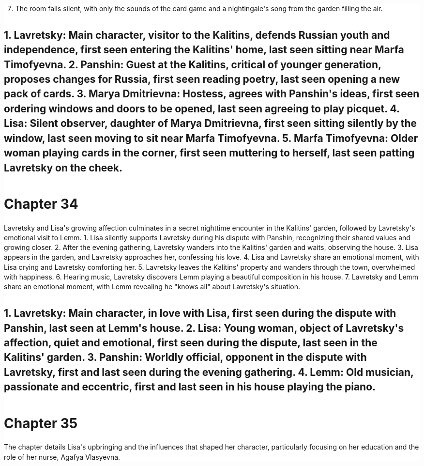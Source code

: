 7. The room falls silent, with only the sounds of the card game and a nightingale's song from the garden filling the air.
</events>

<characters>1. Lavretsky: Main character, visitor to the Kalitins, defends Russian youth and independence, first seen entering the Kalitins' home, last seen sitting near Marfa Timofyevna.
2. Panshin: Guest at the Kalitins, critical of younger generation, proposes changes for Russia, first seen reading poetry, last seen opening a new pack of cards.
3. Marya Dmitrievna: Hostess, agrees with Panshin's ideas, first seen ordering windows and doors to be opened, last seen agreeing to play picquet.
4. Lisa: Silent observer, daughter of Marya Dmitrievna, first seen sitting silently by the window, last seen moving to sit near Marfa Timofyevna.
5. Marfa Timofyevna: Older woman playing cards in the corner, first seen muttering to herself, last seen patting Lavretsky on the cheek.</characters>
----------------
# Chapter 34
<synopsis>
Lavretsky and Lisa's growing affection culminates in a secret nighttime encounter in the Kalitins' garden, followed by Lavretsky's emotional visit to Lemm.
</synopsis>

<events>
1. Lisa silently supports Lavretsky during his dispute with Panshin, recognizing their shared values and growing closer.
2. After the evening gathering, Lavretsky wanders into the Kalitins' garden and waits, observing the house.
3. Lisa appears in the garden, and Lavretsky approaches her, confessing his love.
4. Lisa and Lavretsky share an emotional moment, with Lisa crying and Lavretsky comforting her.
5. Lavretsky leaves the Kalitins' property and wanders through the town, overwhelmed with happiness.
6. Hearing music, Lavretsky discovers Lemm playing a beautiful composition in his house.
7. Lavretsky and Lemm share an emotional moment, with Lemm revealing he "knows all" about Lavretsky's situation.
</events>

<characters>1. Lavretsky: Main character, in love with Lisa, first seen during the dispute with Panshin, last seen at Lemm's house.
2. Lisa: Young woman, object of Lavretsky's affection, quiet and emotional, first seen during the dispute, last seen in the Kalitins' garden.
3. Panshin: Worldly official, opponent in the dispute with Lavretsky, first and last seen during the evening gathering.
4. Lemm: Old musician, passionate and eccentric, first and last seen in his house playing the piano.</characters>
----------------
# Chapter 35
<synopsis>
The chapter details Lisa's upbringing and the influences that shaped her character, particularly focusing on her education and the role of her nurse, Agafya Vlasyevna.
</synopsis>
